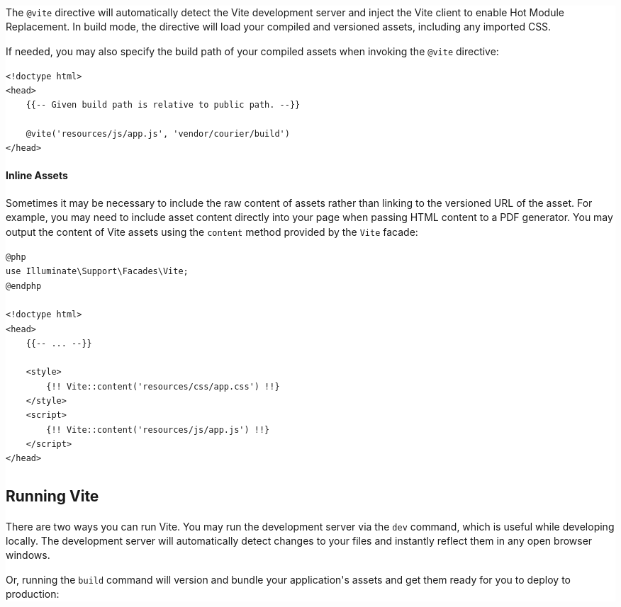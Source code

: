 The `@vite` directive will automatically detect the Vite development server and
inject the Vite client to enable Hot Module Replacement. In build mode, the
directive will load your compiled and versioned assets, including any imported
CSS.

If needed, you may also specify the build path of your compiled assets when
invoking the `@vite` directive:

```blade
<!doctype html>
<head>
    {{-- Given build path is relative to public path. --}}

    @vite('resources/js/app.js', 'vendor/courier/build')
</head>
```

<a name="inline-assets"></a>

#### Inline Assets

Sometimes it may be necessary to include the raw content of assets rather than
linking to the versioned URL of the asset. For example, you may need to include
asset content directly into your page when passing HTML content to a PDF
generator. You may output the content of Vite assets using the `content` method
provided by the `Vite` facade:

```blade
@php
use Illuminate\Support\Facades\Vite;
@endphp

<!doctype html>
<head>
    {{-- ... --}}

    <style>
        {!! Vite::content('resources/css/app.css') !!}
    </style>
    <script>
        {!! Vite::content('resources/js/app.js') !!}
    </script>
</head>
```

<a name="running-vite"></a>

## Running Vite

There are two ways you can run Vite. You may run the development server via
the `dev` command, which is useful while developing locally. The development
server will automatically detect changes to your files and instantly reflect
them in any open browser windows.

Or, running the `build` command will version and bundle your application's
assets and get them ready for you to deploy to production:
